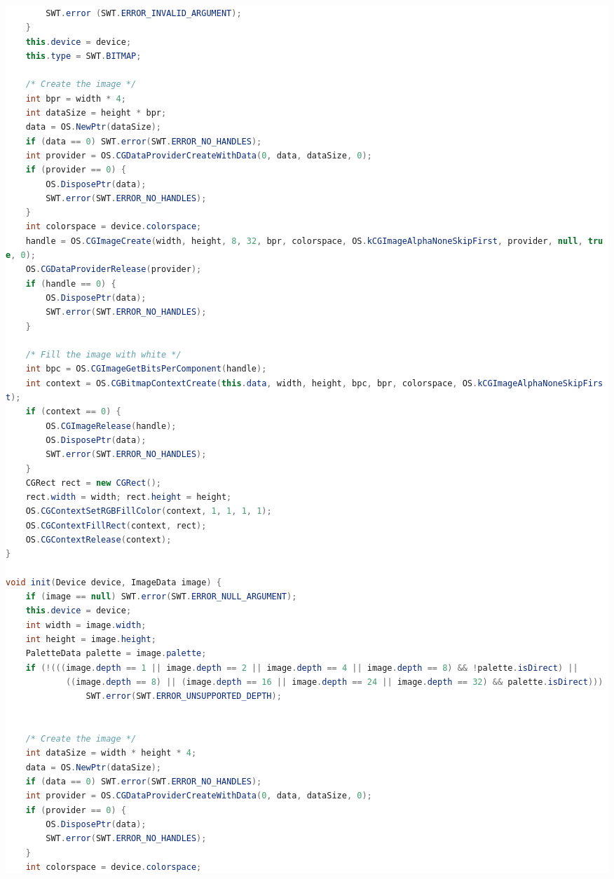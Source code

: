 ```java
		SWT.error (SWT.ERROR_INVALID_ARGUMENT);
	}
	this.device = device;
	this.type = SWT.BITMAP;

	/* Create the image */
	int bpr = width * 4;
	int dataSize = height * bpr;
	data = OS.NewPtr(dataSize);
	if (data == 0) SWT.error(SWT.ERROR_NO_HANDLES);
	int provider = OS.CGDataProviderCreateWithData(0, data, dataSize, 0);
	if (provider == 0) {
		OS.DisposePtr(data);
		SWT.error(SWT.ERROR_NO_HANDLES);
	}
	int colorspace = device.colorspace;
	handle = OS.CGImageCreate(width, height, 8, 32, bpr, colorspace, OS.kCGImageAlphaNoneSkipFirst, provider, null, true, 0);
	OS.CGDataProviderRelease(provider);
	if (handle == 0) {
		OS.DisposePtr(data);
		SWT.error(SWT.ERROR_NO_HANDLES);
	}
		
	/* Fill the image with white */
	int bpc = OS.CGImageGetBitsPerComponent(handle);
	int context = OS.CGBitmapContextCreate(this.data, width, height, bpc, bpr, colorspace, OS.kCGImageAlphaNoneSkipFirst);
	if (context == 0) {
		OS.CGImageRelease(handle);
		OS.DisposePtr(data);
		SWT.error(SWT.ERROR_NO_HANDLES);
	}
	CGRect rect = new CGRect();
	rect.width = width; rect.height = height;
	OS.CGContextSetRGBFillColor(context, 1, 1, 1, 1);
	OS.CGContextFillRect(context, rect);
	OS.CGContextRelease(context);
}

void init(Device device, ImageData image) {
	if (image == null) SWT.error(SWT.ERROR_NULL_ARGUMENT);
	this.device = device;
	int width = image.width;
	int height = image.height;
	PaletteData palette = image.palette;
	if (!(((image.depth == 1 || image.depth == 2 || image.depth == 4 || image.depth == 8) && !palette.isDirect) ||
			((image.depth == 8) || (image.depth == 16 || image.depth == 24 || image.depth == 32) && palette.isDirect)))
				SWT.error(SWT.ERROR_UNSUPPORTED_DEPTH);

	
	/* Create the image */
	int dataSize = width * height * 4;
	data = OS.NewPtr(dataSize);
	if (data == 0) SWT.error(SWT.ERROR_NO_HANDLES);
	int provider = OS.CGDataProviderCreateWithData(0, data, dataSize, 0);
	if (provider == 0) {
		OS.DisposePtr(data);
		SWT.error(SWT.ERROR_NO_HANDLES);
	}
	int colorspace = device.colorspace;
```
